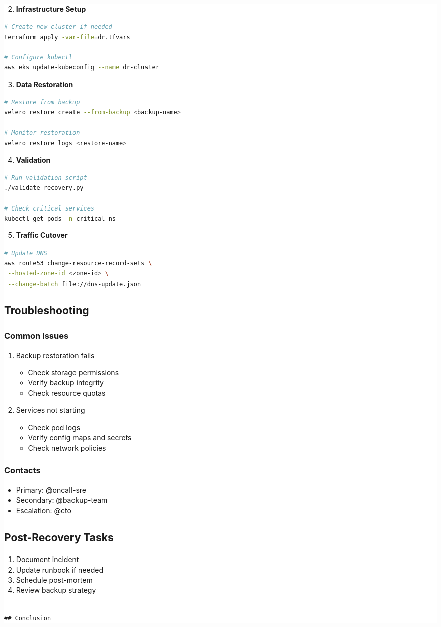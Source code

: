 2. **Infrastructure Setup**
```bash
# Create new cluster if needed
terraform apply -var-file=dr.tfvars
   
# Configure kubectl
aws eks update-kubeconfig --name dr-cluster
```

3. **Data Restoration**
```bash
# Restore from backup
velero restore create --from-backup <backup-name>
   
# Monitor restoration
velero restore logs <restore-name>
```

4. **Validation**
```bash
# Run validation script
./validate-recovery.py
   
# Check critical services
kubectl get pods -n critical-ns
```

5. **Traffic Cutover**
```bash
# Update DNS
aws route53 change-resource-record-sets \
 --hosted-zone-id <zone-id> \
 --change-batch file://dns-update.json
```

## Troubleshooting

### Common Issues
1. Backup restoration fails
   - Check storage permissions
   - Verify backup integrity
   - Check resource quotas

2. Services not starting
   - Check pod logs
   - Verify config maps and secrets
   - Check network policies

### Contacts
- Primary: @oncall-sre
- Secondary: @backup-team
- Escalation: @cto

## Post-Recovery Tasks
1. Document incident
2. Update runbook if needed
3. Schedule post-mortem
4. Review backup strategy
```

## Conclusion

```